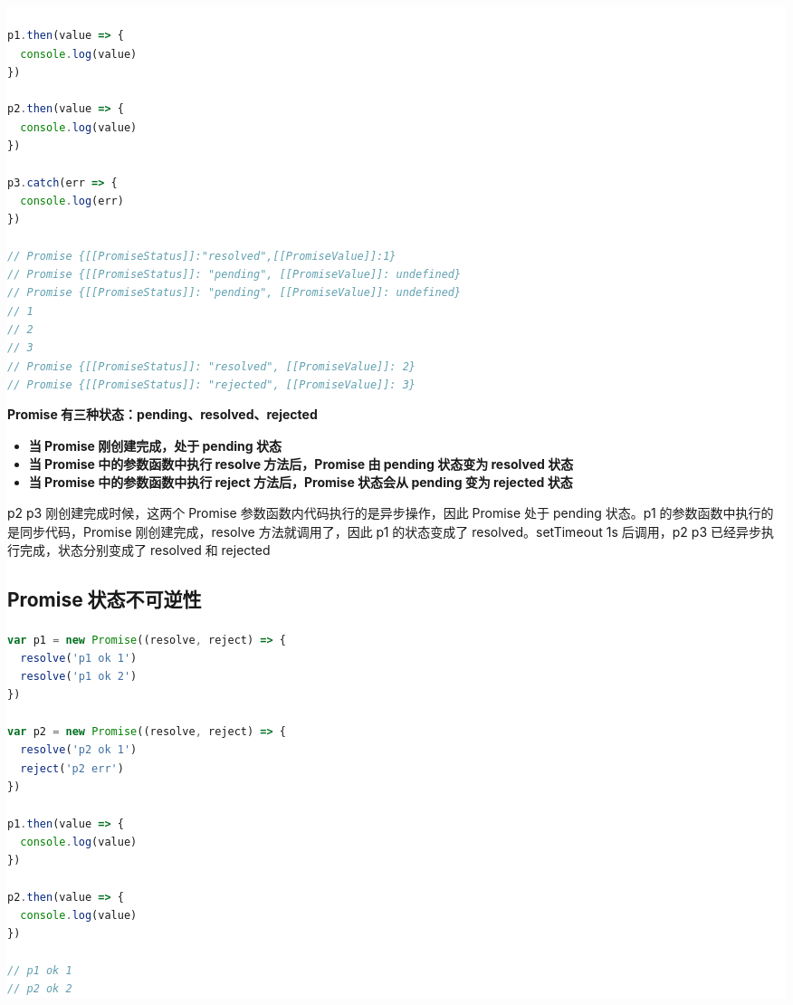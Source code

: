 ```js

p1.then(value => {
  console.log(value)
})

p2.then(value => {
  console.log(value)
})

p3.catch(err => {
  console.log(err)
})

// Promise {[[PromiseStatus]]:"resolved",[[PromiseValue]]:1}
// Promise {[[PromiseStatus]]: "pending", [[PromiseValue]]: undefined}
// Promise {[[PromiseStatus]]: "pending", [[PromiseValue]]: undefined}
// 1
// 2
// 3
// Promise {[[PromiseStatus]]: "resolved", [[PromiseValue]]: 2}
// Promise {[[PromiseStatus]]: "rejected", [[PromiseValue]]: 3}
```

**Promise 有三种状态：pending、resolved、rejected**

- **当 Promise 刚创建完成，处于 pending 状态**
- **当 Promise 中的参数函数中执行 resolve 方法后，Promise 由 pending 状态变为 resolved 状态**
- **当 Promise 中的参数函数中执行 reject 方法后，Promise 状态会从 pending 变为 rejected 状态**


p2 p3 刚创建完成时候，这两个 Promise 参数函数内代码执行的是异步操作，因此 Promise 处于 pending 状态。p1 的参数函数中执行的是同步代码，Promise 刚创建完成，resolve 方法就调用了，因此 p1 的状态变成了 resolved。setTimeout 1s 后调用，p2 p3 已经异步执行完成，状态分别变成了 resolved 和 rejected

## Promise 状态不可逆性

```js
var p1 = new Promise((resolve, reject) => {
  resolve('p1 ok 1')
  resolve('p1 ok 2')
})

var p2 = new Promise((resolve, reject) => {
  resolve('p2 ok 1')
  reject('p2 err')
})

p1.then(value => {
  console.log(value)
})

p2.then(value => {
  console.log(value)
})

// p1 ok 1
// p2 ok 2
```
